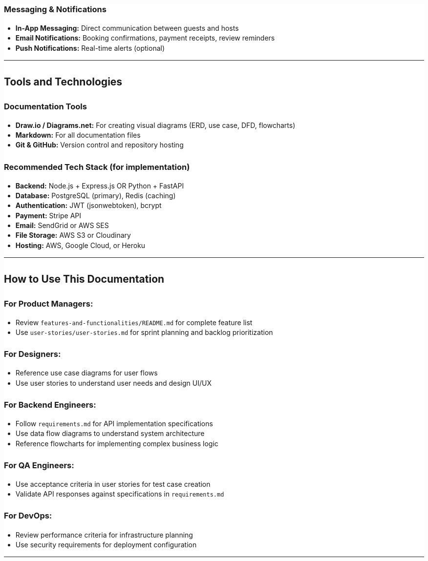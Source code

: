 ### Messaging & Notifications
- **In-App Messaging:** Direct communication between guests and hosts
- **Email Notifications:** Booking confirmations, payment receipts, review reminders
- **Push Notifications:** Real-time alerts (optional)

---

## Tools and Technologies

### Documentation Tools
- **Draw.io / Diagrams.net:** For creating visual diagrams (ERD, use case, DFD, flowcharts)
- **Markdown:** For all documentation files
- **Git & GitHub:** Version control and repository hosting

### Recommended Tech Stack (for implementation)
- **Backend:** Node.js + Express.js OR Python + FastAPI
- **Database:** PostgreSQL (primary), Redis (caching)
- **Authentication:** JWT (jsonwebtoken), bcrypt
- **Payment:** Stripe API
- **Email:** SendGrid or AWS SES
- **File Storage:** AWS S3 or Cloudinary
- **Hosting:** AWS, Google Cloud, or Heroku

---

## How to Use This Documentation

### For Product Managers:
- Review `features-and-functionalities/README.md` for complete feature list
- Use `user-stories/user-stories.md` for sprint planning and backlog prioritization

### For Designers:
- Reference use case diagrams for user flows
- Use user stories to understand user needs and design UI/UX

### For Backend Engineers:
- Follow `requirements.md` for API implementation specifications
- Use data flow diagrams to understand system architecture
- Reference flowcharts for implementing complex business logic

### For QA Engineers:
- Use acceptance criteria in user stories for test case creation
- Validate API responses against specifications in `requirements.md`

### For DevOps:
- Review performance criteria for infrastructure planning
- Use security requirements for deployment configuration

---